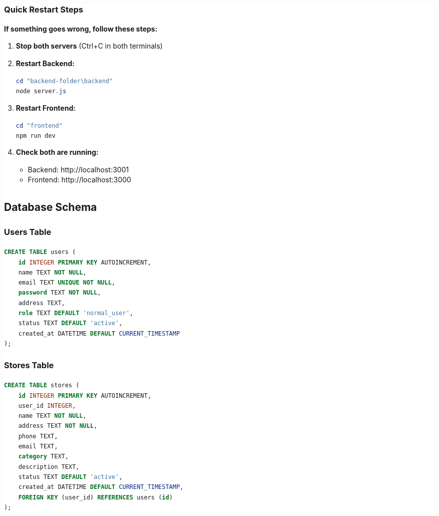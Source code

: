 ### Quick Restart Steps

**If something goes wrong, follow these steps:**

1. **Stop both servers** (Ctrl+C in both terminals)

2. **Restart Backend:**
   ```powershell
   cd "backend-folder\backend"
   node server.js
   ```

3. **Restart Frontend:**
   ```powershell
   cd "frontend"
   npm run dev
   ```

4. **Check both are running:**
   - Backend: http://localhost:3001
   - Frontend: http://localhost:3000

## Database Schema

### Users Table
```sql
CREATE TABLE users (
    id INTEGER PRIMARY KEY AUTOINCREMENT,
    name TEXT NOT NULL,
    email TEXT UNIQUE NOT NULL,
    password TEXT NOT NULL,
    address TEXT,
    role TEXT DEFAULT 'normal_user',
    status TEXT DEFAULT 'active',
    created_at DATETIME DEFAULT CURRENT_TIMESTAMP
);
```

### Stores Table
```sql
CREATE TABLE stores (
    id INTEGER PRIMARY KEY AUTOINCREMENT,
    user_id INTEGER,
    name TEXT NOT NULL,
    address TEXT NOT NULL,
    phone TEXT,
    email TEXT,
    category TEXT,
    description TEXT,
    status TEXT DEFAULT 'active',
    created_at DATETIME DEFAULT CURRENT_TIMESTAMP,
    FOREIGN KEY (user_id) REFERENCES users (id)
);
```
